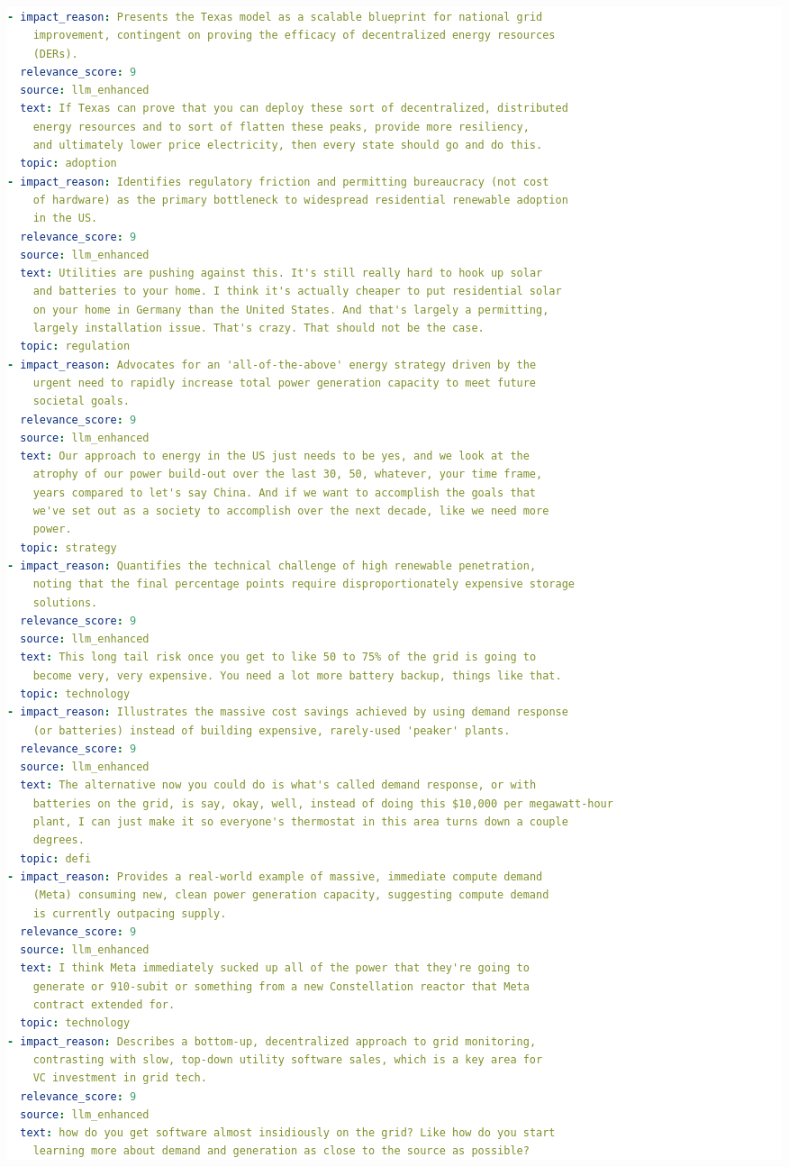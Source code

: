 ```yaml
- impact_reason: Presents the Texas model as a scalable blueprint for national grid
    improvement, contingent on proving the efficacy of decentralized energy resources
    (DERs).
  relevance_score: 9
  source: llm_enhanced
  text: If Texas can prove that you can deploy these sort of decentralized, distributed
    energy resources and to sort of flatten these peaks, provide more resiliency,
    and ultimately lower price electricity, then every state should go and do this.
  topic: adoption
- impact_reason: Identifies regulatory friction and permitting bureaucracy (not cost
    of hardware) as the primary bottleneck to widespread residential renewable adoption
    in the US.
  relevance_score: 9
  source: llm_enhanced
  text: Utilities are pushing against this. It's still really hard to hook up solar
    and batteries to your home. I think it's actually cheaper to put residential solar
    on your home in Germany than the United States. And that's largely a permitting,
    largely installation issue. That's crazy. That should not be the case.
  topic: regulation
- impact_reason: Advocates for an 'all-of-the-above' energy strategy driven by the
    urgent need to rapidly increase total power generation capacity to meet future
    societal goals.
  relevance_score: 9
  source: llm_enhanced
  text: Our approach to energy in the US just needs to be yes, and we look at the
    atrophy of our power build-out over the last 30, 50, whatever, your time frame,
    years compared to let's say China. And if we want to accomplish the goals that
    we've set out as a society to accomplish over the next decade, like we need more
    power.
  topic: strategy
- impact_reason: Quantifies the technical challenge of high renewable penetration,
    noting that the final percentage points require disproportionately expensive storage
    solutions.
  relevance_score: 9
  source: llm_enhanced
  text: This long tail risk once you get to like 50 to 75% of the grid is going to
    become very, very expensive. You need a lot more battery backup, things like that.
  topic: technology
- impact_reason: Illustrates the massive cost savings achieved by using demand response
    (or batteries) instead of building expensive, rarely-used 'peaker' plants.
  relevance_score: 9
  source: llm_enhanced
  text: The alternative now you could do is what's called demand response, or with
    batteries on the grid, is say, okay, well, instead of doing this $10,000 per megawatt-hour
    plant, I can just make it so everyone's thermostat in this area turns down a couple
    degrees.
  topic: defi
- impact_reason: Provides a real-world example of massive, immediate compute demand
    (Meta) consuming new, clean power generation capacity, suggesting compute demand
    is currently outpacing supply.
  relevance_score: 9
  source: llm_enhanced
  text: I think Meta immediately sucked up all of the power that they're going to
    generate or 910-subit or something from a new Constellation reactor that Meta
    contract extended for.
  topic: technology
- impact_reason: Describes a bottom-up, decentralized approach to grid monitoring,
    contrasting with slow, top-down utility software sales, which is a key area for
    VC investment in grid tech.
  relevance_score: 9
  source: llm_enhanced
  text: how do you get software almost insidiously on the grid? Like how do you start
    learning more about demand and generation as close to the source as possible?
```